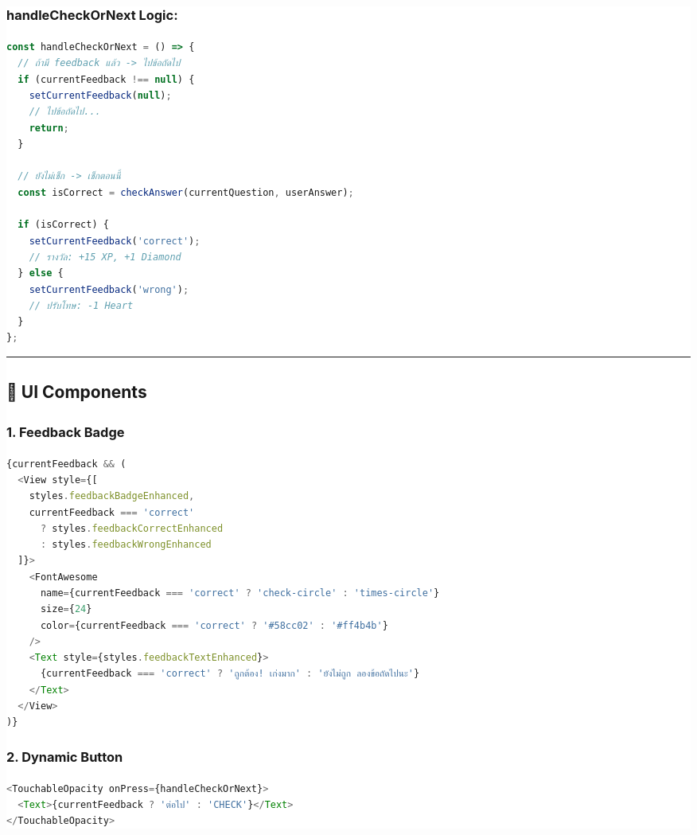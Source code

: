 ### handleCheckOrNext Logic:
```javascript
const handleCheckOrNext = () => {
  // ถ้ามี feedback แล้ว -> ไปข้อถัดไป
  if (currentFeedback !== null) {
    setCurrentFeedback(null);
    // ไปข้อถัดไป...
    return;
  }

  // ยังไม่เช็ก -> เช็กตอนนี้
  const isCorrect = checkAnswer(currentQuestion, userAnswer);
  
  if (isCorrect) {
    setCurrentFeedback('correct');
    // รางวัล: +15 XP, +1 Diamond
  } else {
    setCurrentFeedback('wrong');
    // ปรับโทษ: -1 Heart
  }
};
```

---

## 🎨 UI Components

### 1. **Feedback Badge**
```javascript
{currentFeedback && (
  <View style={[
    styles.feedbackBadgeEnhanced,
    currentFeedback === 'correct' 
      ? styles.feedbackCorrectEnhanced 
      : styles.feedbackWrongEnhanced
  ]}>
    <FontAwesome 
      name={currentFeedback === 'correct' ? 'check-circle' : 'times-circle'} 
      size={24} 
      color={currentFeedback === 'correct' ? '#58cc02' : '#ff4b4b'}
    />
    <Text style={styles.feedbackTextEnhanced}>
      {currentFeedback === 'correct' ? 'ถูกต้อง! เก่งมาก' : 'ยังไม่ถูก ลองข้อถัดไปนะ'}
    </Text>
  </View>
)}
```

### 2. **Dynamic Button**
```javascript
<TouchableOpacity onPress={handleCheckOrNext}>
  <Text>{currentFeedback ? 'ต่อไป' : 'CHECK'}</Text>
</TouchableOpacity>
```
